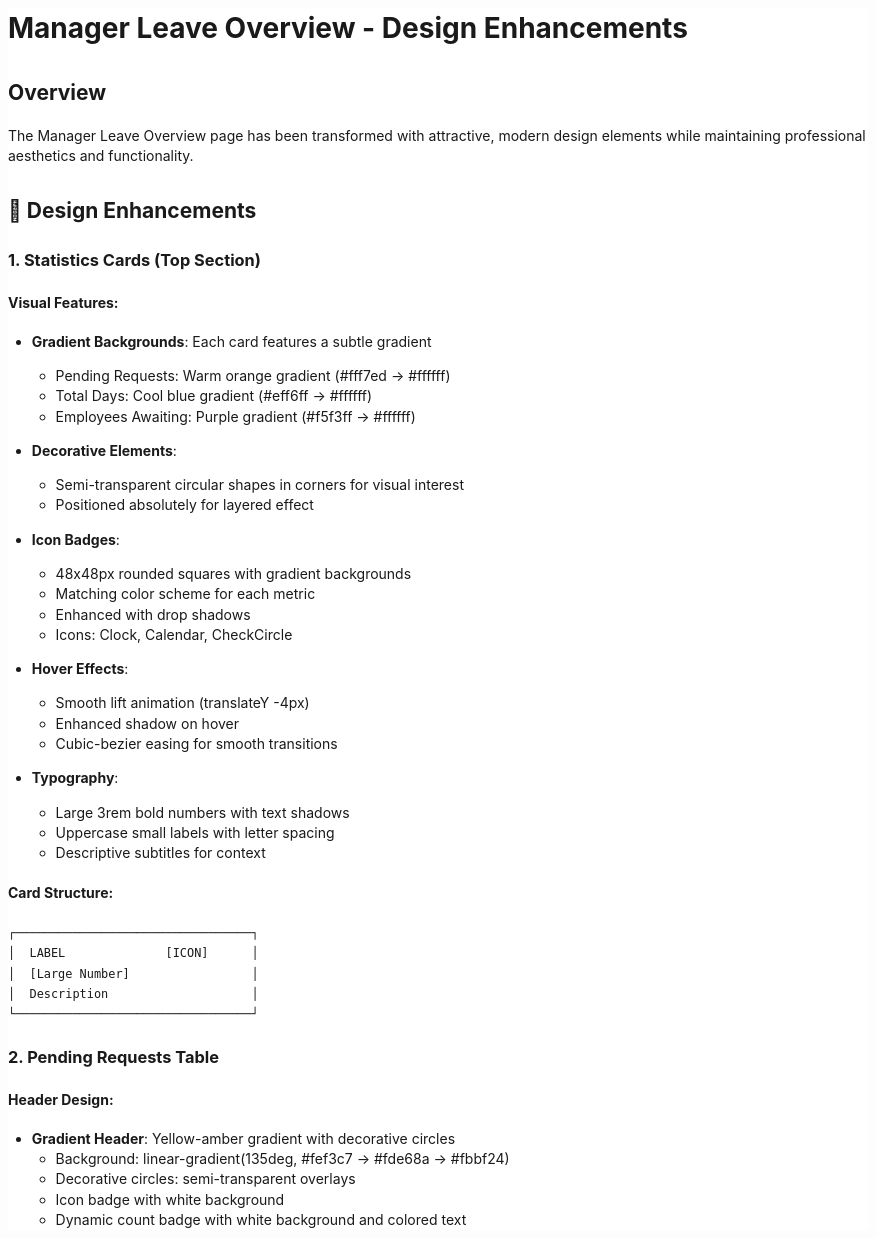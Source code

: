# Manager Leave Overview - Design Enhancements

## Overview
The Manager Leave Overview page has been transformed with attractive, modern design elements while maintaining professional aesthetics and functionality.

## 🎨 Design Enhancements

### 1. **Statistics Cards (Top Section)**

#### Visual Features:
- **Gradient Backgrounds**: Each card features a subtle gradient
  - Pending Requests: Warm orange gradient (#fff7ed → #ffffff)
  - Total Days: Cool blue gradient (#eff6ff → #ffffff)
  - Employees Awaiting: Purple gradient (#f5f3ff → #ffffff)

- **Decorative Elements**:
  - Semi-transparent circular shapes in corners for visual interest
  - Positioned absolutely for layered effect

- **Icon Badges**:
  - 48x48px rounded squares with gradient backgrounds
  - Matching color scheme for each metric
  - Enhanced with drop shadows
  - Icons: Clock, Calendar, CheckCircle

- **Hover Effects**:
  - Smooth lift animation (translateY -4px)
  - Enhanced shadow on hover
  - Cubic-bezier easing for smooth transitions

- **Typography**:
  - Large 3rem bold numbers with text shadows
  - Uppercase small labels with letter spacing
  - Descriptive subtitles for context

#### Card Structure:
```
┌─────────────────────────────────┐
│  LABEL              [ICON]      │
│  [Large Number]                 │
│  Description                    │
└─────────────────────────────────┘
```

### 2. **Pending Requests Table**

#### Header Design:
- **Gradient Header**: Yellow-amber gradient with decorative circles
  - Background: linear-gradient(135deg, #fef3c7 → #fde68a → #fbbf24)
  - Decorative circles: semi-transparent overlays
  - Icon badge with white background
  - Dynamic count badge with white background and colored text

